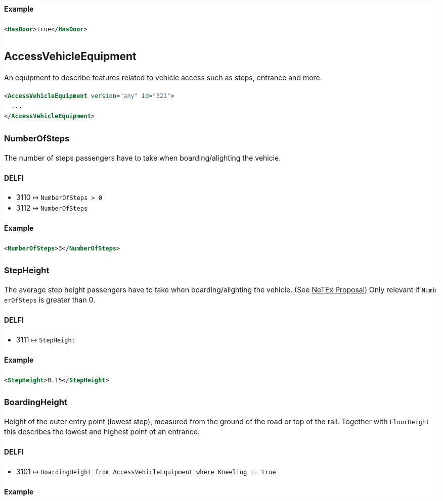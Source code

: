 #### Example
```xml
<HasDoor>true</HasDoor>
```

## AccessVehicleEquipment

An equipment to describe features related to vehicle access such as steps, entrance and more.

```xml
<AccessVehicleEquipment version="any" id="321">
  ...
</AccessVehicleEquipment>
```

### NumberOfSteps

The number of steps passengers have to take when boarding/alighting the vehicle.

#### DELFI

- 3110 ↦ `NumberOfSteps > 0`
- 3112 ↦ `NumberOfSteps`

#### Example

```xml
<NumberOfSteps>3</NumberOfSteps>
```

### StepHeight

The average step height passengers have to take when boarding/alighting the vehicle. (See [NeTEx Proposal](https://github.com/NeTEx-CEN/NeTEx/issues/900))
Only relevant if `NumberOfSteps` is greater than 0.

#### DELFI

- 3111 ↦ `StepHeight`

#### Example

```xml
<StepHeight>0.15</StepHeight>
```

### BoardingHeight

Height of the outer entry point (lowest step), measured from the ground of the road or top of the rail. Together with `FloorHeight` this describes the lowest and highest point of an entrance.

#### DELFI

- 3101 ↦ `BoardingHeight from AccessVehicleEquipment where Kneeling == true`

#### Example
